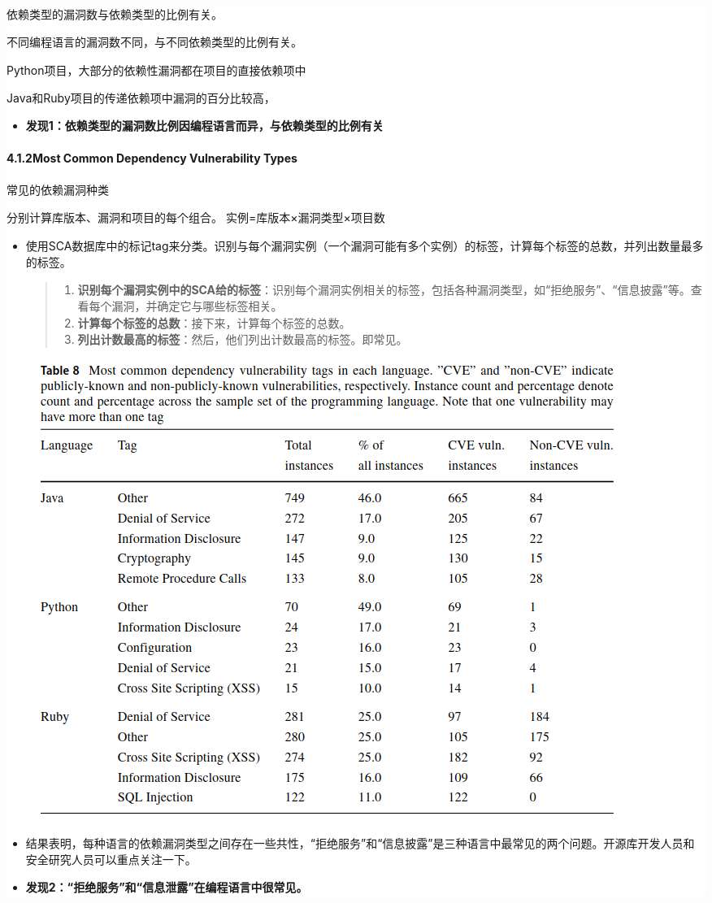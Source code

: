   依赖类型的漏洞数与依赖类型的比例有关。

  不同编程语言的漏洞数不同，与不同依赖类型的比例有关。

  Python项目，大部分的依赖性漏洞都在项目的直接依赖项中

  Java和Ruby项目的传递依赖项中漏洞的百分比较高，

+ **发现1：依赖类型的漏洞数比例因编程语言而异，与依赖类型的比例有关**

#### 		4.1.2Most Common Dependency Vulnerability Types

常见的依赖漏洞种类

分别计算库版本、漏洞和项目的每个组合。 实例=库版本×漏洞类型×项目数

+ 使用SCA数据库中的标记tag来分类。识别与每个漏洞实例（一个漏洞可能有多个实例）的标签，计算每个标签的总数，并列出数量最多的标签。

  > 1. **识别每个漏洞实例中的SCA给的标签**：识别每个漏洞实例相关的标签，包括各种漏洞类型，如“拒绝服务”、“信息披露”等。查看每个漏洞，并确定它与哪些标签相关。
  > 2. **计算每个标签的总数**：接下来，计算每个标签的总数。
  > 3. **列出计数最高的标签**：然后，他们列出计数最高的标签。即常见。

  ![image-20231015210938977](NotesOfReferences.assets/image-20231015210938977.png)

+ 结果表明，每种语言的依赖漏洞类型之间存在一些共性，“拒绝服务”和“信息披露”是三种语言中最常见的两个问题。开源库开发人员和安全研究人员可以重点关注一下。

+ **发现2：“拒绝服务”和“信息泄露”在编程语言中很常见。**
